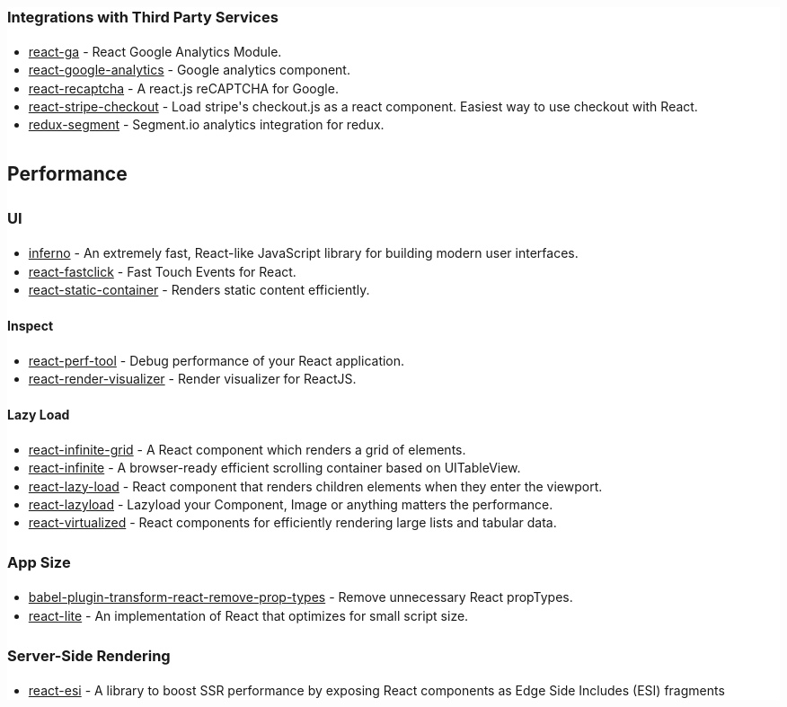 ### Integrations with Third Party Services

- [react-ga](https://github.com/react-ga/react-ga) - React Google Analytics Module.
- [react-google-analytics](https://github.com/hzdg/react-google-analytics) - Google analytics component.
- [react-recaptcha](https://github.com/appleboy/react-recaptcha) - A react.js reCAPTCHA for Google.
- [react-stripe-checkout](https://github.com/azmenak/react-stripe-checkout) - Load stripe&#39;s checkout.js as a react component. Easiest way to use checkout with React.
- [redux-segment](https://github.com/rangle/redux-segment) - Segment.io analytics integration for redux.

## Performance

### UI

- [inferno](https://github.com/trueadm/inferno) - An extremely fast, React-like JavaScript library for building modern user interfaces.
- [react-fastclick](https://github.com/JakeSidSmith/react-fastclick) - Fast Touch Events for React.
- [react-static-container](https://github.com/reactjs/react-static-container) - Renders static content efficiently.

#### Inspect

- [react-perf-tool](https://github.com/RamonGebben/react-perf-tool) - Debug performance of your React application.
- [react-render-visualizer](https://github.com/redsunsoft/react-render-visualizer) - Render visualizer for ReactJS.

#### Lazy Load

- [react-infinite-grid](https://github.com/ggordan/react-infinite-grid) - A React component which renders a grid of elements.
- [react-infinite](https://github.com/seatgeek/react-infinite) - A browser-ready efficient scrolling container based on UITableView.
- [react-lazy-load](https://github.com/loktar00/react-lazy-load) - React component that renders children elements when they enter the viewport.
- [react-lazyload](https://github.com/jasonslyvia/react-lazyload) - Lazyload your Component, Image or anything matters the performance.
- [react-virtualized](https://github.com/bvaughn/react-virtualized) - React components for efficiently rendering large lists and tabular data.

### App Size

- [babel-plugin-transform-react-remove-prop-types](https://github.com/oliviertassinari/babel-plugin-transform-react-remove-prop-types) - Remove unnecessary React propTypes.
- [react-lite](https://github.com/Lucifier129/react-lite) - An implementation of React that optimizes for small script size.

### Server-Side Rendering

- [react-esi](https://github.com/dunglas/react-esi) - A library to boost SSR performance by exposing React components as Edge Side Includes (ESI) fragments
